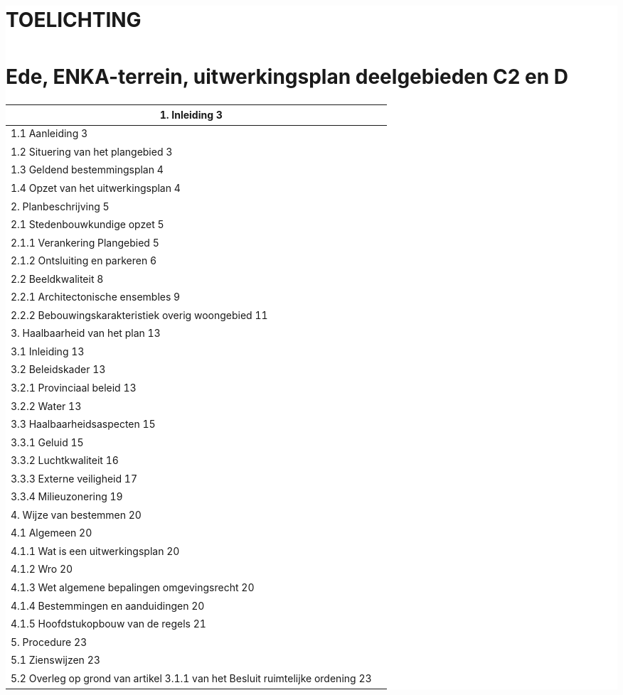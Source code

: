 # **TOELICHTING**

# **Ede, ENKA-terrein, uitwerkingsplan deelgebieden C2 en D**

| 1. Inleiding 3                                                                  |  |
|---------------------------------------------------------------------------------|--|
| 1.1 Aanleiding 3                                                                |  |
| 1.2 Situering van het plangebied 3                                              |  |
| 1.3 Geldend bestemmingsplan 4                                                   |  |
| 1.4 Opzet van het uitwerkingsplan  4                                            |  |
| 2. Planbeschrijving  5                                                          |  |
| 2.1 Stedenbouwkundige opzet  5                                                  |  |
| 2.1.1 Verankering Plangebied  5                                                 |  |
| 2.1.2 Ontsluiting en parkeren 6                                                 |  |
| 2.2 Beeldkwaliteit 8                                                            |  |
| 2.2.1 Architectonische ensembles 9                                              |  |
| 2.2.2 Bebouwingskarakteristiek overig woongebied 11                             |  |
| 3. Haalbaarheid van het plan 13                                                 |  |
| 3.1 Inleiding  13                                                               |  |
| 3.2 Beleidskader 13                                                             |  |
| 3.2.1 Provinciaal beleid 13                                                     |  |
| 3.2.2 Water  13                                                                 |  |
| 3.3 Haalbaarheidsaspecten 15                                                    |  |
| 3.3.1 Geluid 15                                                                 |  |
| 3.3.2 Luchtkwaliteit  16                                                        |  |
| 3.3.3 Externe veiligheid  17                                                    |  |
| 3.3.4 Milieuzonering 19                                                         |  |
| 4. Wijze van bestemmen 20                                                       |  |
| 4.1 Algemeen 20                                                                 |  |
| 4.1.1 Wat is een uitwerkingsplan 20                                             |  |
| 4.1.2 Wro  20                                                                   |  |
| 4.1.3 Wet algemene bepalingen omgevingsrecht  20                                |  |
| 4.1.4 Bestemmingen en aanduidingen  20                                          |  |
| 4.1.5 Hoofdstukopbouw van de regels  21                                         |  |
| 5. Procedure  23                                                                |  |
| 5.1 Zienswijzen 23                                                              |  |
| 5.2 Overleg op grond van artikel 3.1.1 van het Besluit ruimtelijke ordening  23 |  |
